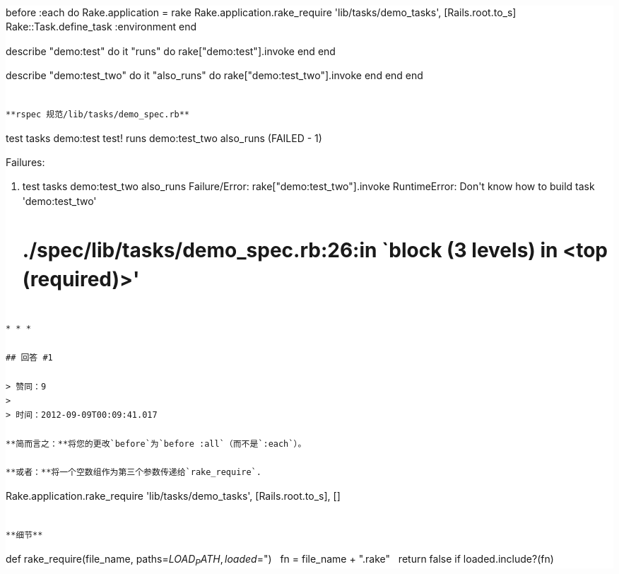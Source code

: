   before :each do
    Rake.application = rake
    Rake.application.rake_require 'lib/tasks/demo_tasks',
                                  [Rails.root.to_s]
    Rake::Task.define_task :environment
  end

  describe "demo:test" do
    it "runs" do
      rake["demo:test"].invoke
    end
  end

  describe "demo:test_two" do
    it "also_runs" do
      rake["demo:test_two"].invoke
    end
  end
end 
```

**rspec 规范/lib/tasks/demo_spec.rb**

```
test tasks
  demo:test
test!
    runs
  demo:test_two
    also_runs (FAILED - 1)

Failures:

  1) test tasks demo:test_two also_runs
     Failure/Error: rake["demo:test_two"].invoke
     RuntimeError:
       Don't know how to build task 'demo:test_two'
     # ./spec/lib/tasks/demo_spec.rb:26:in `block (3 levels) in <top (required)>' 
```

* * *

## 回答 #1

> 赞同：9
> 
> 时间：2012-09-09T00:09:41.017

**简而言之：**将您的更改`before`为`before :all`（而不是`:each`）。

**或者：**将一个空数组作为第三个参数传递给`rake_require`.

```
Rake.application.rake_require 'lib/tasks/demo_tasks', 
                              [Rails.root.to_s], 
                              [] 
```

**细节**

```
def rake_require(file_name, paths=$LOAD_PATH, loaded=$")
  fn = file_name + ".rake"
  return false if loaded.include?(fn)